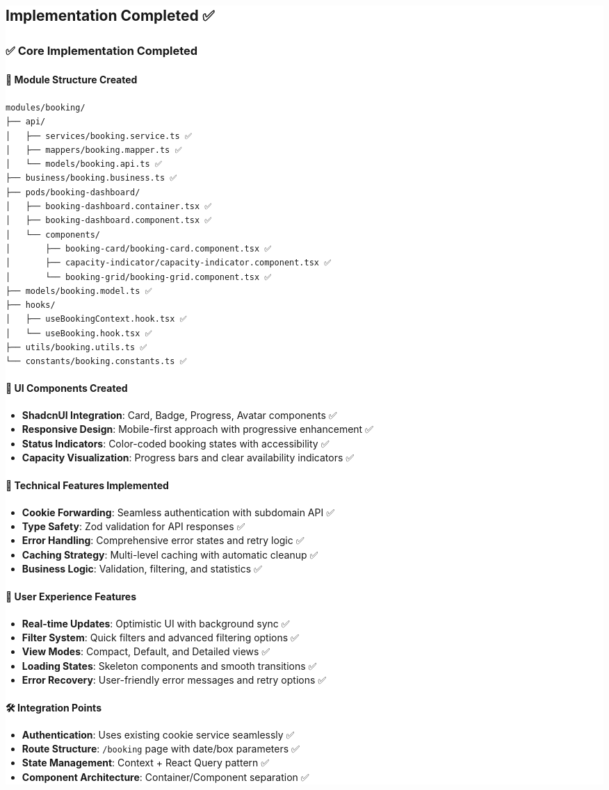 ## Implementation Completed ✅

### ✅ Core Implementation Completed

#### 📁 Module Structure Created
```
modules/booking/
├── api/
│   ├── services/booking.service.ts ✅
│   ├── mappers/booking.mapper.ts ✅
│   └── models/booking.api.ts ✅
├── business/booking.business.ts ✅
├── pods/booking-dashboard/
│   ├── booking-dashboard.container.tsx ✅
│   ├── booking-dashboard.component.tsx ✅
│   └── components/
│       ├── booking-card/booking-card.component.tsx ✅
│       ├── capacity-indicator/capacity-indicator.component.tsx ✅
│       └── booking-grid/booking-grid.component.tsx ✅
├── models/booking.model.ts ✅
├── hooks/
│   ├── useBookingContext.hook.tsx ✅
│   └── useBooking.hook.tsx ✅
├── utils/booking.utils.ts ✅
└── constants/booking.constants.ts ✅
```

#### 🎨 UI Components Created
- **ShadcnUI Integration**: Card, Badge, Progress, Avatar components ✅
- **Responsive Design**: Mobile-first approach with progressive enhancement ✅
- **Status Indicators**: Color-coded booking states with accessibility ✅
- **Capacity Visualization**: Progress bars and clear availability indicators ✅

#### 🔧 Technical Features Implemented
- **Cookie Forwarding**: Seamless authentication with subdomain API ✅
- **Type Safety**: Zod validation for API responses ✅
- **Error Handling**: Comprehensive error states and retry logic ✅
- **Caching Strategy**: Multi-level caching with automatic cleanup ✅
- **Business Logic**: Validation, filtering, and statistics ✅

#### 📱 User Experience Features
- **Real-time Updates**: Optimistic UI with background sync ✅
- **Filter System**: Quick filters and advanced filtering options ✅
- **View Modes**: Compact, Default, and Detailed views ✅
- **Loading States**: Skeleton components and smooth transitions ✅
- **Error Recovery**: User-friendly error messages and retry options ✅

#### 🛠️ Integration Points
- **Authentication**: Uses existing cookie service seamlessly ✅
- **Route Structure**: `/booking` page with date/box parameters ✅
- **State Management**: Context + React Query pattern ✅
- **Component Architecture**: Container/Component separation ✅
